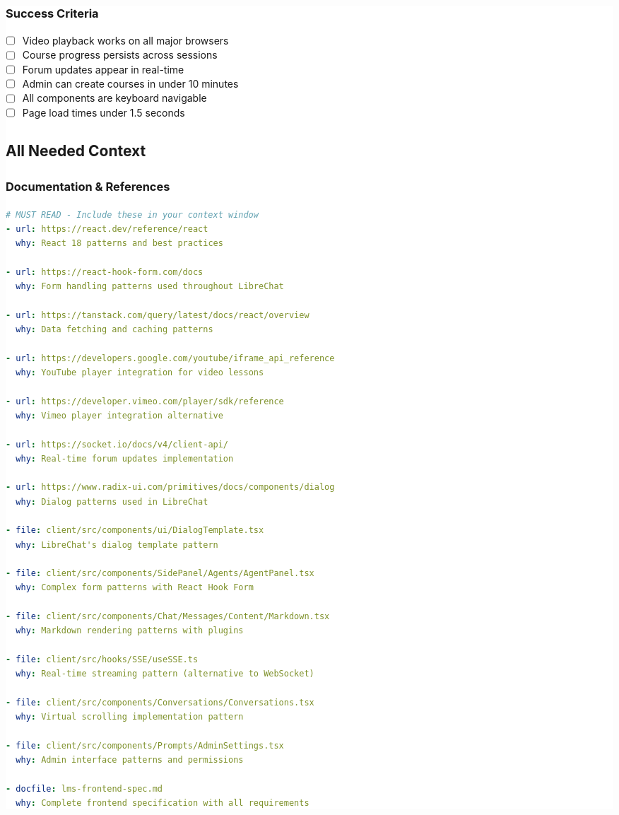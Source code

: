 ### Success Criteria
- [ ] Video playback works on all major browsers
- [ ] Course progress persists across sessions
- [ ] Forum updates appear in real-time
- [ ] Admin can create courses in under 10 minutes
- [ ] All components are keyboard navigable
- [ ] Page load times under 1.5 seconds

## All Needed Context

### Documentation & References
```yaml
# MUST READ - Include these in your context window
- url: https://react.dev/reference/react
  why: React 18 patterns and best practices
  
- url: https://react-hook-form.com/docs
  why: Form handling patterns used throughout LibreChat
  
- url: https://tanstack.com/query/latest/docs/react/overview
  why: Data fetching and caching patterns
  
- url: https://developers.google.com/youtube/iframe_api_reference
  why: YouTube player integration for video lessons
  
- url: https://developer.vimeo.com/player/sdk/reference
  why: Vimeo player integration alternative
  
- url: https://socket.io/docs/v4/client-api/
  why: Real-time forum updates implementation
  
- url: https://www.radix-ui.com/primitives/docs/components/dialog
  why: Dialog patterns used in LibreChat
  
- file: client/src/components/ui/DialogTemplate.tsx
  why: LibreChat's dialog template pattern
  
- file: client/src/components/SidePanel/Agents/AgentPanel.tsx
  why: Complex form patterns with React Hook Form
  
- file: client/src/components/Chat/Messages/Content/Markdown.tsx
  why: Markdown rendering patterns with plugins
  
- file: client/src/hooks/SSE/useSSE.ts
  why: Real-time streaming pattern (alternative to WebSocket)
  
- file: client/src/components/Conversations/Conversations.tsx
  why: Virtual scrolling implementation pattern
  
- file: client/src/components/Prompts/AdminSettings.tsx
  why: Admin interface patterns and permissions

- docfile: lms-frontend-spec.md
  why: Complete frontend specification with all requirements
```
